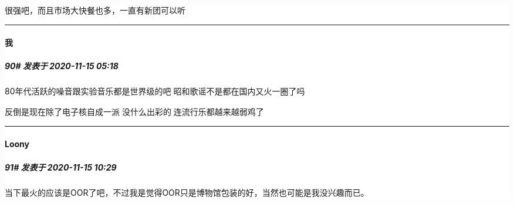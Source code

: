 


很强吧，而且市场大快餐也多，一直有新团可以听







*****

####  我  
##### 90#       发表于 2020-11-15 05:18




80年代活跃的噪音跟实验音乐都是世界级的吧 昭和歌谣不是都在国内又火一圈了吗

反倒是现在除了电子核自成一派 没什么出彩的 连流行乐都越来越弱鸡了







*****

####  Loony  
##### 91#       发表于 2020-11-15 10:29




当下最火的应该是OOR了吧，不过我是觉得OOR只是博物馆包装的好，当然也可能是我没兴趣而已。





                                              